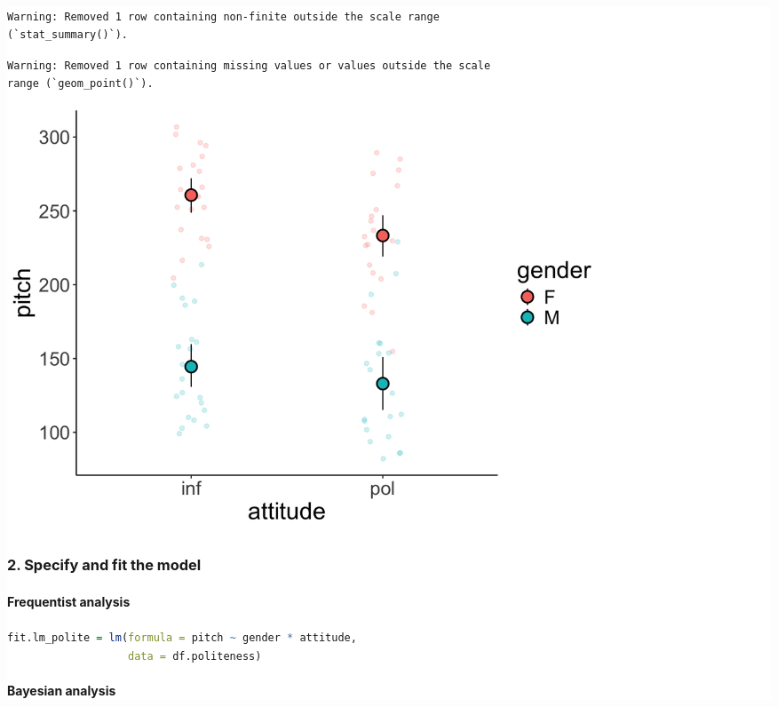 ```
Warning: Removed 1 row containing non-finite outside the scale range
(`stat_summary()`).
```

```
Warning: Removed 1 row containing missing values or values outside the scale
range (`geom_point()`).
```

<img src="23-bayesian_data_analysis2_files/figure-html/unnamed-chunk-70-1.png" width="672" />

### 2. Specify and fit the model

#### Frequentist analysis


``` r
fit.lm_polite = lm(formula = pitch ~ gender * attitude,
                   data = df.politeness)
```

#### Bayesian analysis
